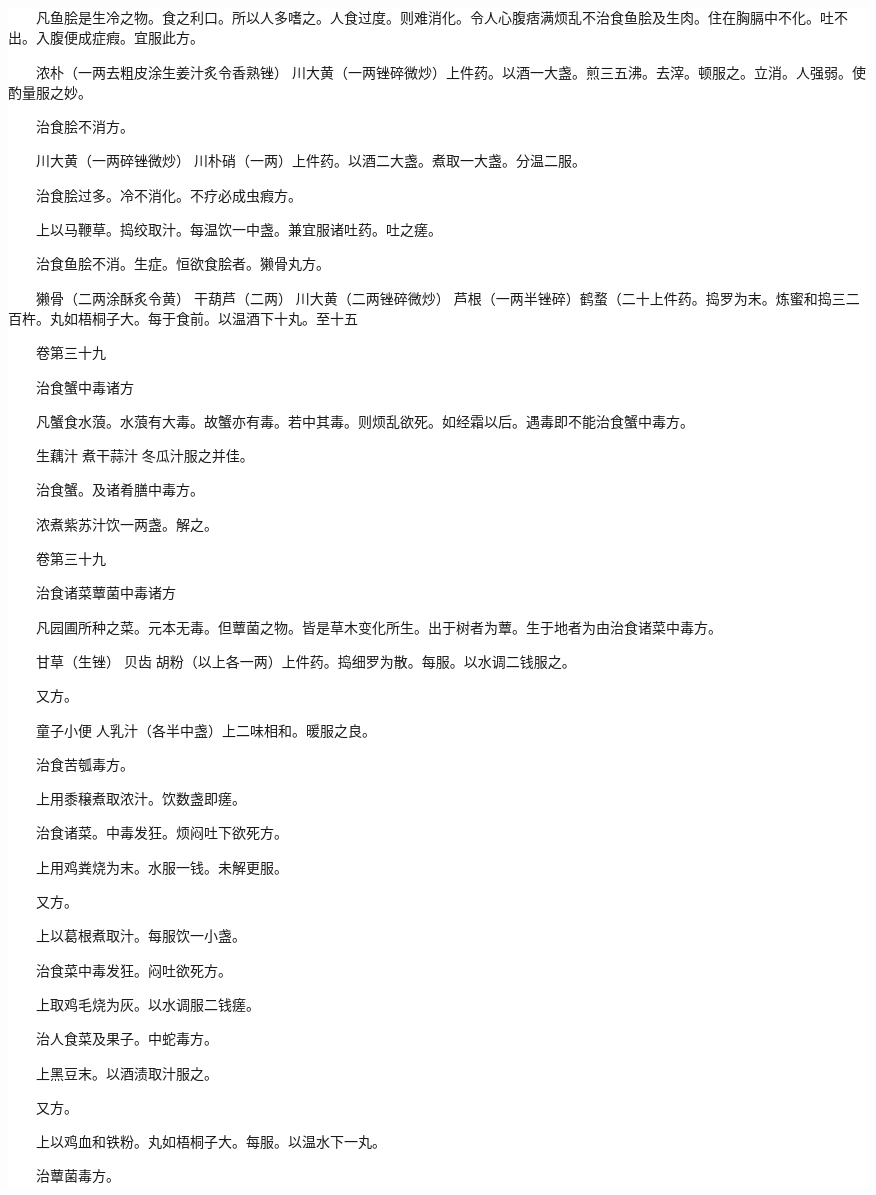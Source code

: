 
　　凡鱼脍是生冷之物。食之利口。所以人多嗜之。人食过度。则难消化。令人心腹痞满烦乱不治食鱼脍及生肉。住在胸膈中不化。吐不出。入腹便成症瘕。宜服此方。

　　浓朴（一两去粗皮涂生姜汁炙令香熟锉） 川大黄（一两锉碎微炒）上件药。以酒一大盏。煎三五沸。去滓。顿服之。立消。人强弱。使酌量服之妙。

　　治食脍不消方。

　　川大黄（一两碎锉微炒） 川朴硝（一两）上件药。以酒二大盏。煮取一大盏。分温二服。

　　治食脍过多。冷不消化。不疗必成虫瘕方。

　　上以马鞭草。捣绞取汁。每温饮一中盏。兼宜服诸吐药。吐之瘥。

　　治食鱼脍不消。生症。恒欲食脍者。獭骨丸方。

　　獭骨（二两涂酥炙令黄） 干葫芦（二两） 川大黄（二两锉碎微炒） 芦根（一两半锉碎）鹤蝥（二十上件药。捣罗为末。炼蜜和捣三二百杵。丸如梧桐子大。每于食前。以温酒下十丸。至十五

　　卷第三十九

　　治食蟹中毒诸方

　　凡蟹食水蒗。水蒗有大毒。故蟹亦有毒。若中其毒。则烦乱欲死。如经霜以后。遇毒即不能治食蟹中毒方。

　　生藕汁 煮干蒜汁 冬瓜汁服之并佳。

　　治食蟹。及诸肴膳中毒方。

　　浓煮紫苏汁饮一两盏。解之。

　　卷第三十九

　　治食诸菜蕈菌中毒诸方

　　凡园圃所种之菜。元本无毒。但蕈菌之物。皆是草木变化所生。出于树者为蕈。生于地者为由治食诸菜中毒方。

　　甘草（生锉） 贝齿 胡粉（以上各一两）上件药。捣细罗为散。每服。以水调二钱服之。

　　又方。

　　童子小便 人乳汁（各半中盏）上二味相和。暖服之良。

　　治食苦瓠毒方。

　　上用黍穣煮取浓汁。饮数盏即瘥。

　　治食诸菜。中毒发狂。烦闷吐下欲死方。

　　上用鸡粪烧为末。水服一钱。未解更服。

　　又方。

　　上以葛根煮取汁。每服饮一小盏。

　　治食菜中毒发狂。闷吐欲死方。

　　上取鸡毛烧为灰。以水调服二钱瘥。

　　治人食菜及果子。中蛇毒方。

　　上黑豆末。以酒渍取汁服之。

　　又方。

　　上以鸡血和铁粉。丸如梧桐子大。每服。以温水下一丸。

　　治蕈菌毒方。
